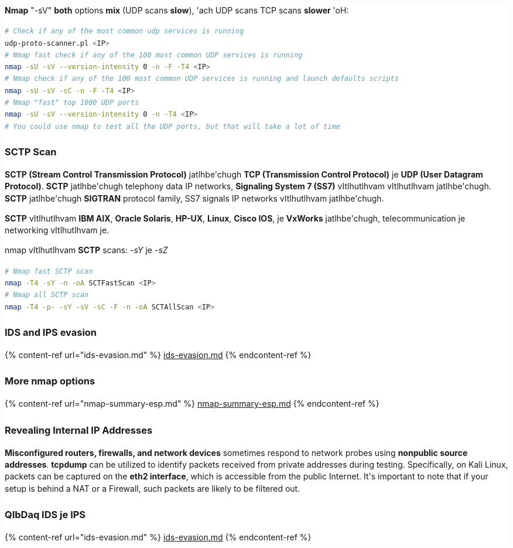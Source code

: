**Nmap** "-sV" **both** options **mix** (UDP scans **slow**), 'ach UDP scans TCP scans **slower** 'oH:
```bash
# Check if any of the most common udp services is running
udp-proto-scanner.pl <IP>
# Nmap fast check if any of the 100 most common UDP services is running
nmap -sU -sV --version-intensity 0 -n -F -T4 <IP>
# Nmap check if any of the 100 most common UDP services is running and launch defaults scripts
nmap -sU -sV -sC -n -F -T4 <IP>
# Nmap "fast" top 1000 UDP ports
nmap -sU -sV --version-intensity 0 -n -T4 <IP>
# You could use nmap to test all the UDP ports, but that will take a lot of time
```
### SCTP Scan

**SCTP (Stream Control Transmission Protocol)** jatlhbe'chugh **TCP (Transmission Control Protocol)** je **UDP (User Datagram Protocol)**. **SCTP** jatlhbe'chugh telephony data IP networks, **Signaling System 7 (SS7)** vItlhutlhvam vItlhutlhvam jatlhbe'chugh. **SCTP** jatlhbe'chugh **SIGTRAN** protocol family, SS7 signals IP networks vItlhutlhvam jatlhbe'chugh.

**SCTP** vItlhutlhvam **IBM AIX**, **Oracle Solaris**, **HP-UX**, **Linux**, **Cisco IOS**, je **VxWorks** jatlhbe'chugh, telecommunication je networking vItlhutlhvam je.

nmap vItlhutlhvam **SCTP** scans: _-sY_ je _-sZ_
```bash
# Nmap fast SCTP scan
nmap -T4 -sY -n -oA SCTFastScan <IP>
# Nmap all SCTP scan
nmap -T4 -p- -sY -sV -sC -F -n -oA SCTAllScan <IP>
```
### IDS and IPS evasion

{% content-ref url="ids-evasion.md" %}
[ids-evasion.md](ids-evasion.md)
{% endcontent-ref %}

### **More nmap options**

{% content-ref url="nmap-summary-esp.md" %}
[nmap-summary-esp.md](nmap-summary-esp.md)
{% endcontent-ref %}

### Revealing Internal IP Addresses

**Misconfigured routers, firewalls, and network devices** sometimes respond to network probes using **nonpublic source addresses**. **tcpdump** can be utilized to identify packets received from private addresses during testing. Specifically, on Kali Linux, packets can be captured on the **eth2 interface**, which is accessible from the public Internet. It's important to note that if your setup is behind a NAT or a Firewall, such packets are likely to be filtered out.

### **QIbDaq IDS je IPS**

{% content-ref url="ids-evasion.md" %}
[ids-evasion.md](ids-evasion.md)
{% endcontent-ref %}
